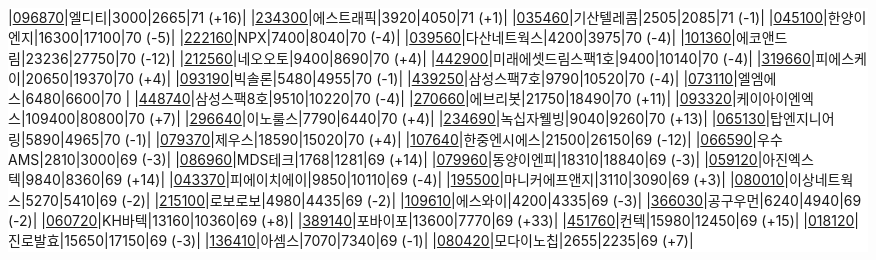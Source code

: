 |[096870](https://finance.daum.net/quotes/A096870)|엘디티|3000|2665|71 (+16)|
|[234300](https://finance.daum.net/quotes/A234300)|에스트래픽|3920|4050|71 (+1)|
|[035460](https://finance.daum.net/quotes/A035460)|기산텔레콤|2505|2085|71 (-1)|
|[045100](https://finance.daum.net/quotes/A045100)|한양이엔지|16300|17100|70 (-5)|
|[222160](https://finance.daum.net/quotes/A222160)|NPX|7400|8040|70 (-4)|
|[039560](https://finance.daum.net/quotes/A039560)|다산네트웍스|4200|3975|70 (-4)|
|[101360](https://finance.daum.net/quotes/A101360)|에코앤드림|23236|27750|70 (-12)|
|[212560](https://finance.daum.net/quotes/A212560)|네오오토|9400|8690|70 (+4)|
|[442900](https://finance.daum.net/quotes/A442900)|미래에셋드림스팩1호|9400|10140|70 (-4)|
|[319660](https://finance.daum.net/quotes/A319660)|피에스케이|20650|19370|70 (+4)|
|[093190](https://finance.daum.net/quotes/A093190)|빅솔론|5480|4955|70 (-1)|
|[439250](https://finance.daum.net/quotes/A439250)|삼성스팩7호|9790|10520|70 (-4)|
|[073110](https://finance.daum.net/quotes/A073110)|엘엠에스|6480|6600|70 |
|[448740](https://finance.daum.net/quotes/A448740)|삼성스팩8호|9510|10220|70 (-4)|
|[270660](https://finance.daum.net/quotes/A270660)|에브리봇|21750|18490|70 (+11)|
|[093320](https://finance.daum.net/quotes/A093320)|케이아이엔엑스|109400|80800|70 (+7)|
|[296640](https://finance.daum.net/quotes/A296640)|이노룰스|7790|6440|70 (+4)|
|[234690](https://finance.daum.net/quotes/A234690)|녹십자웰빙|9040|9260|70 (+13)|
|[065130](https://finance.daum.net/quotes/A065130)|탑엔지니어링|5890|4965|70 (-1)|
|[079370](https://finance.daum.net/quotes/A079370)|제우스|18590|15020|70 (+4)|
|[107640](https://finance.daum.net/quotes/A107640)|한중엔시에스|21500|26150|69 (-12)|
|[066590](https://finance.daum.net/quotes/A066590)|우수AMS|2810|3000|69 (-3)|
|[086960](https://finance.daum.net/quotes/A086960)|MDS테크|1768|1281|69 (+14)|
|[079960](https://finance.daum.net/quotes/A079960)|동양이엔피|18310|18840|69 (-3)|
|[059120](https://finance.daum.net/quotes/A059120)|아진엑스텍|9840|8360|69 (+14)|
|[043370](https://finance.daum.net/quotes/A043370)|피에이치에이|9850|10110|69 (-4)|
|[195500](https://finance.daum.net/quotes/A195500)|마니커에프앤지|3110|3090|69 (+3)|
|[080010](https://finance.daum.net/quotes/A080010)|이상네트웍스|5270|5410|69 (-2)|
|[215100](https://finance.daum.net/quotes/A215100)|로보로보|4980|4435|69 (-2)|
|[109610](https://finance.daum.net/quotes/A109610)|에스와이|4200|4335|69 (-3)|
|[366030](https://finance.daum.net/quotes/A366030)|공구우먼|6240|4940|69 (-2)|
|[060720](https://finance.daum.net/quotes/A060720)|KH바텍|13160|10360|69 (+8)|
|[389140](https://finance.daum.net/quotes/A389140)|포바이포|13600|7770|69 (+33)|
|[451760](https://finance.daum.net/quotes/A451760)|컨텍|15980|12450|69 (+15)|
|[018120](https://finance.daum.net/quotes/A018120)|진로발효|15650|17150|69 (-3)|
|[136410](https://finance.daum.net/quotes/A136410)|아셈스|7070|7340|69 (-1)|
|[080420](https://finance.daum.net/quotes/A080420)|모다이노칩|2655|2235|69 (+7)|